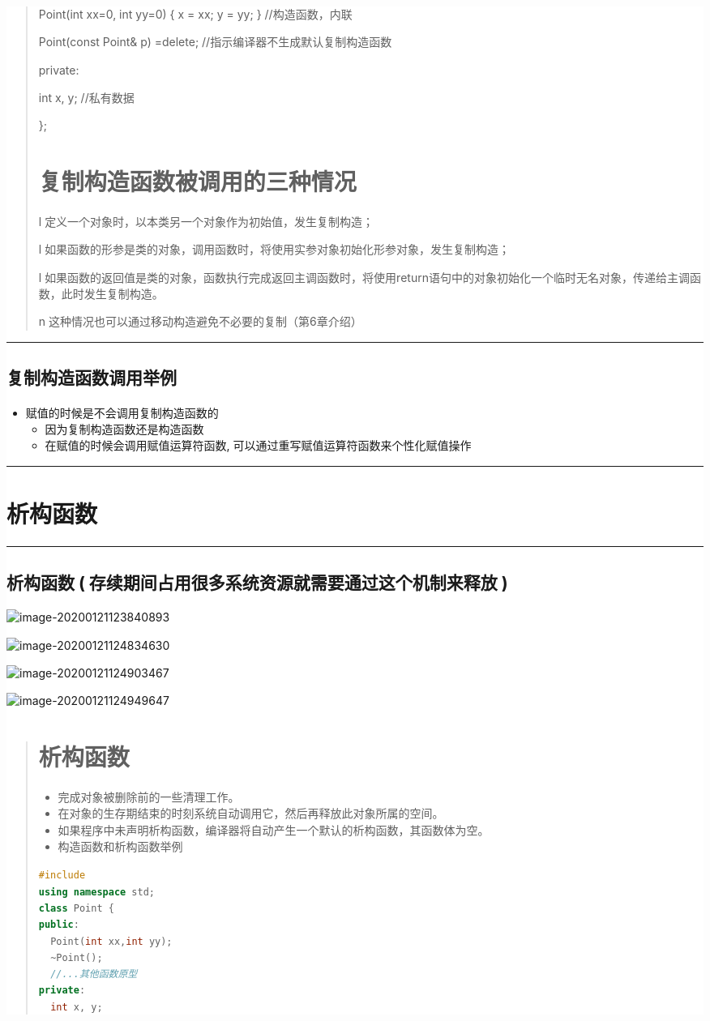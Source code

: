 >
>   Point(int xx=0, int yy=0) { x = xx; y = yy; }  //构造函数，内联
>
>   Point(const Point& p) =delete; //指示编译器不生成默认复制构造函数
>
> private:
>
>   int x, y; //私有数据
>
> };
>
> # 复制构造函数被调用的三种情况
>
> l 定义一个对象时，以本类另一个对象作为初始值，发生复制构造；
>
> l 如果函数的形参是类的对象，调用函数时，将使用实参对象初始化形参对象，发生复制构造；
>
> l 如果函数的返回值是类的对象，函数执行完成返回主调函数时，将使用return语句中的对象初始化一个临时无名对象，传递给主调函数，此时发生复制构造。
>
> n 这种情况也可以通过移动构造避免不必要的复制（第6章介绍）

---

## 复制构造函数调用举例

- 赋值的时候是不会调用复制构造函数的
	- 因为复制构造函数还是构造函数
	- 在赋值的时候会调用赋值运算符函数, 可以通过重写赋值运算符函数来个性化赋值操作

---

# 析构函数

---

## 析构函数 ( 存续期间占用很多系统资源就需要通过这个机制来释放 )

![image-20200121123840893](https://tva1.sinaimg.cn/large/006tNbRwly1gb42w7rndjj30dw04ujtz.jpg)

![image-20200121124834630](https://tva1.sinaimg.cn/large/006tNbRwly1gb439w7whhj30ec03uaab.jpg)

![image-20200121124903467](https://tva1.sinaimg.cn/large/006tNbRwly1gb439lxpkyj30i805et95.jpg)

![image-20200121124949647](https://tva1.sinaimg.cn/large/006tNbRwly1gb439ureekj30h603s74g.jpg)

> # 析构函数
>
> - 完成对象被删除前的一些清理工作。
> - 在对象的生存期结束的时刻系统自动调用它，然后再释放此对象所属的空间。
> - 如果程序中未声明析构函数，编译器将自动产生一个默认的析构函数，其函数体为空。
> - 构造函数和析构函数举例
>
> ```c++
> #include 
> using namespace std;
> class Point {     
> public:
>   Point(int xx,int yy);
>   ~Point();
>   //...其他函数原型
> private:
>   int x, y;